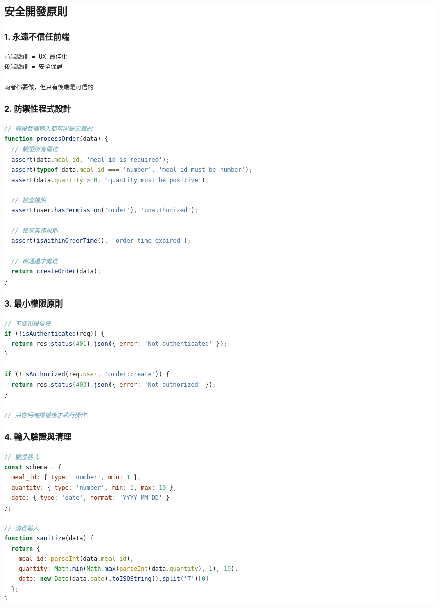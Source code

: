 ## 安全開發原則

### 1. 永遠不信任前端

```
前端驗證 = UX 最佳化
後端驗證 = 安全保證

兩者都要做，但只有後端是可信的
```

### 2. 防禦性程式設計

```javascript
// 假設每個輸入都可能是惡意的
function processOrder(data) {
  // 驗證所有欄位
  assert(data.meal_id, 'meal_id is required');
  assert(typeof data.meal_id === 'number', 'meal_id must be number');
  assert(data.quantity > 0, 'quantity must be positive');
  
  // 檢查權限
  assert(user.hasPermission('order'), 'unauthorized');
  
  // 檢查業務規則
  assert(isWithinOrderTime(), 'order time expired');
  
  // 都通過才處理
  return createOrder(data);
}
```

### 3. 最小權限原則

```javascript
// 不要預設信任
if (!isAuthenticated(req)) {
  return res.status(401).json({ error: 'Not authenticated' });
}

if (!isAuthorized(req.user, 'order:create')) {
  return res.status(403).json({ error: 'Not authorized' });
}

// 只在明確授權後才執行操作
```

### 4. 輸入驗證與清理

```javascript
// 驗證格式
const schema = {
  meal_id: { type: 'number', min: 1 },
  quantity: { type: 'number', min: 1, max: 10 },
  date: { type: 'date', format: 'YYYY-MM-DD' }
};

// 清理輸入
function sanitize(data) {
  return {
    meal_id: parseInt(data.meal_id),
    quantity: Math.min(Math.max(parseInt(data.quantity), 1), 10),
    date: new Date(data.date).toISOString().split('T')[0]
  };
}
```